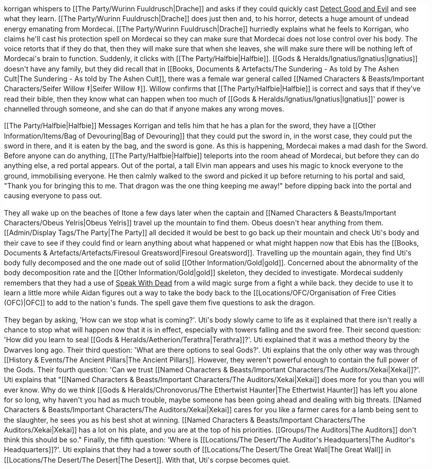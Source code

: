 korrigan whispers to [[The Party/Wurinn Fuuldrusch\|Drache]] and asks if they could quickly cast [Detect Good and Evil](https://www.dndbeyond.com/spells/2064-detect-evil-and-good) and see what they learn. [[The Party/Wurinn Fuuldrusch\|Drache]] does just then and, to his horror, detects a huge amount of undead energy emanating from Mordecai. [[The Party/Wurinn Fuuldrusch\|Drache]] hurriedly explains what he feels to Korrigan, who claims he'll cast his protection spell on Mordecai so they can make sure that Mordecai does not lose control over his body. The voice retorts that if they do that, then they will make sure that when she leaves, she will make sure there will be nothing left of Mordecai's brain to function. Suddenly, it clicks with [[The Party/Halfbie\|Halfbie]]. [[Gods & Heralds/Ignatius/Ignatius\|Ignatius]] doesn't have any family, but they did recall that in [[Books, Documents & Artefacts/The Sundering - As told by The Ashen Cult\|The Sundering - As told by The Ashen Cult]], there was a female war general called [[Named Characters & Beasts/Important Characters/Seifer Willow ‡\|Seifer Willow ‡]]. Willow confirms that [[The Party/Halfbie\|Halfbie]] is correct and says that if they've read their bible, then they know what can happen when too much of [[Gods & Heralds/Ignatius/Ignatius\|Ignatius]]' power is channelled through someone, and she can do that if anyone makes any wrong moves. 

[[The Party/Halfbie\|Halfbie]] Messages Korrigan and tells him that he has a plan for the sword, they have a [[Other Information/Items/Bag of Devouring\|Bag of Devouring]] that they could put the sword in, in the worst case, they could put the sword in there, and it is eaten by the bag, and the sword is gone. As this is happening, Mordecai makes a mad dash for the Sword. Before anyone can do anything, [[The Party/Halfbie\|Halfbie]] teleports into the room ahead of Mordecai, but before they can do anything else, a red portal appears. Out of the portal, a tall Elvin man appears and uses his magic to knock everyone to the ground, immobilising everyone. He then calmly walked to the sword and picked it up before returning to his portal and said, "Thank you for bringing this to me. That dragon was the one thing keeping me away!" before dipping back into the portal and causing everyone to pass out. 

They all wake up on the beaches of Itone a few days later when the captain and [[Named Characters & Beasts/Important Characters/Obeus Yelris\|Obeus Yelris]] travel up the mountain to find them. Obeus doesn't hear anything from them. [[Admin/Display Tags/The Party\|The Party]] all decided it would be best to go back up their mountain and check Uti's body and their cave to see if they could find or learn anything about what happened or what might happen now that Ebis has the [[Books, Documents & Artefacts/Artefacts/Firesoul Greatsword\|Firesoul Greatsword]]. Travelling up the mountain again, they find Uti's body fully decomposed and the one made out of solid [[Other Information/Gold\|gold]]. Concerned about the abnormality of the body decomposition rate and the [[Other Information/Gold\|gold]] skeleton, they decided to investigate. Mordecai suddenly remembers that they had a use of [Speak With Dead](https://www.dndbeyond.com/spells/speak-with-dead)  from a wild magic surge from a fight a while back. they decide to use it to learn a little more while Aidan figures out a way to take the body back to the [[Locations/OFC/Organisation of Free Cities (OFC)\|OFC]] to add to the nation's funds. The spell gave them five questions to ask the dragon.

They began by asking, 'How can we stop what is coming?'. Uti's body slowly came to life as it explained that there isn't really a chance to stop what will happen now that it is in effect, especially with towers falling and the sword free. Their second question: 'How did you learn to seal [[Gods & Heralds/Aetherion/Terathra\|Terathra]]?'. Uti explained that it was a method theory by the Dwarves long ago. Their third question: 'What are there options to seal Gods?'. Uti explains that the only other way was through [[History & Events/The Ancient Pillars\|The Ancient Pillars]]. However, they weren't powerful enough to contain the full power of the Gods. Their fourth question: 'Can we trust [[Named Characters & Beasts/Important Characters/The Auditors/Xekai\|Xekai]]?'. Uti explains that "[[Named Characters & Beasts/Important Characters/The Auditors/Xekai\|Xekai]] does more for you than you will ever know. Why do we think [[Gods & Heralds/Chronovorus/The Ethertwist Haunter\|The Ethertwist Haunter]] has left you alone for so long, why haven't you had as much trouble, maybe someone has been going ahead and dealing with big threats. [[Named Characters & Beasts/Important Characters/The Auditors/Xekai\|Xekai]] cares for you like a farmer cares for a lamb being sent to the slaughter, he sees you as his best shot at winning. [[Named Characters & Beasts/Important Characters/The Auditors/Xekai\|Xekai]] has a lot on his plate, and you are at the top of his priorities. [[Groups/The Auditors\|The Auditors]] don't think this should be so." Finally, the fifth question: 'Where is [[Locations/The Desert/The Auditor's Headquarters\|The Auditor's Headquarters]]?'. Uti explains that they had a tower south of [[Locations/The Desert/The Great Wall\|The Great Wall]] in [[Locations/The Desert/The Desert\|The Desert]]. With that, Uti's corpse becomes quiet.
